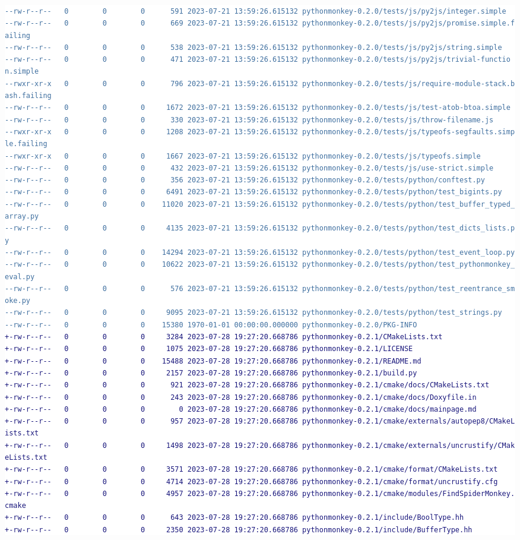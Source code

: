 ```diff
--rw-r--r--   0        0        0      591 2023-07-21 13:59:26.615132 pythonmonkey-0.2.0/tests/js/py2js/integer.simple
--rw-r--r--   0        0        0      669 2023-07-21 13:59:26.615132 pythonmonkey-0.2.0/tests/js/py2js/promise.simple.failing
--rw-r--r--   0        0        0      538 2023-07-21 13:59:26.615132 pythonmonkey-0.2.0/tests/js/py2js/string.simple
--rw-r--r--   0        0        0      471 2023-07-21 13:59:26.615132 pythonmonkey-0.2.0/tests/js/py2js/trivial-function.simple
--rwxr-xr-x   0        0        0      796 2023-07-21 13:59:26.615132 pythonmonkey-0.2.0/tests/js/require-module-stack.bash.failing
--rw-r--r--   0        0        0     1672 2023-07-21 13:59:26.615132 pythonmonkey-0.2.0/tests/js/test-atob-btoa.simple
--rw-r--r--   0        0        0      330 2023-07-21 13:59:26.615132 pythonmonkey-0.2.0/tests/js/throw-filename.js
--rwxr-xr-x   0        0        0     1208 2023-07-21 13:59:26.615132 pythonmonkey-0.2.0/tests/js/typeofs-segfaults.simple.failing
--rwxr-xr-x   0        0        0     1667 2023-07-21 13:59:26.615132 pythonmonkey-0.2.0/tests/js/typeofs.simple
--rw-r--r--   0        0        0      432 2023-07-21 13:59:26.615132 pythonmonkey-0.2.0/tests/js/use-strict.simple
--rw-r--r--   0        0        0      356 2023-07-21 13:59:26.615132 pythonmonkey-0.2.0/tests/python/conftest.py
--rw-r--r--   0        0        0     6491 2023-07-21 13:59:26.615132 pythonmonkey-0.2.0/tests/python/test_bigints.py
--rw-r--r--   0        0        0    11020 2023-07-21 13:59:26.615132 pythonmonkey-0.2.0/tests/python/test_buffer_typed_array.py
--rw-r--r--   0        0        0     4135 2023-07-21 13:59:26.615132 pythonmonkey-0.2.0/tests/python/test_dicts_lists.py
--rw-r--r--   0        0        0    14294 2023-07-21 13:59:26.615132 pythonmonkey-0.2.0/tests/python/test_event_loop.py
--rw-r--r--   0        0        0    10622 2023-07-21 13:59:26.615132 pythonmonkey-0.2.0/tests/python/test_pythonmonkey_eval.py
--rw-r--r--   0        0        0      576 2023-07-21 13:59:26.615132 pythonmonkey-0.2.0/tests/python/test_reentrance_smoke.py
--rw-r--r--   0        0        0     9095 2023-07-21 13:59:26.615132 pythonmonkey-0.2.0/tests/python/test_strings.py
--rw-r--r--   0        0        0    15380 1970-01-01 00:00:00.000000 pythonmonkey-0.2.0/PKG-INFO
+-rw-r--r--   0        0        0     3284 2023-07-28 19:27:20.668786 pythonmonkey-0.2.1/CMakeLists.txt
+-rw-r--r--   0        0        0     1075 2023-07-28 19:27:20.668786 pythonmonkey-0.2.1/LICENSE
+-rw-r--r--   0        0        0    15488 2023-07-28 19:27:20.668786 pythonmonkey-0.2.1/README.md
+-rw-r--r--   0        0        0     2157 2023-07-28 19:27:20.668786 pythonmonkey-0.2.1/build.py
+-rw-r--r--   0        0        0      921 2023-07-28 19:27:20.668786 pythonmonkey-0.2.1/cmake/docs/CMakeLists.txt
+-rw-r--r--   0        0        0      243 2023-07-28 19:27:20.668786 pythonmonkey-0.2.1/cmake/docs/Doxyfile.in
+-rw-r--r--   0        0        0        0 2023-07-28 19:27:20.668786 pythonmonkey-0.2.1/cmake/docs/mainpage.md
+-rw-r--r--   0        0        0      957 2023-07-28 19:27:20.668786 pythonmonkey-0.2.1/cmake/externals/autopep8/CMakeLists.txt
+-rw-r--r--   0        0        0     1498 2023-07-28 19:27:20.668786 pythonmonkey-0.2.1/cmake/externals/uncrustify/CMakeLists.txt
+-rw-r--r--   0        0        0     3571 2023-07-28 19:27:20.668786 pythonmonkey-0.2.1/cmake/format/CMakeLists.txt
+-rw-r--r--   0        0        0     4714 2023-07-28 19:27:20.668786 pythonmonkey-0.2.1/cmake/format/uncrustify.cfg
+-rw-r--r--   0        0        0     4957 2023-07-28 19:27:20.668786 pythonmonkey-0.2.1/cmake/modules/FindSpiderMonkey.cmake
+-rw-r--r--   0        0        0      643 2023-07-28 19:27:20.668786 pythonmonkey-0.2.1/include/BoolType.hh
+-rw-r--r--   0        0        0     2350 2023-07-28 19:27:20.668786 pythonmonkey-0.2.1/include/BufferType.hh
```